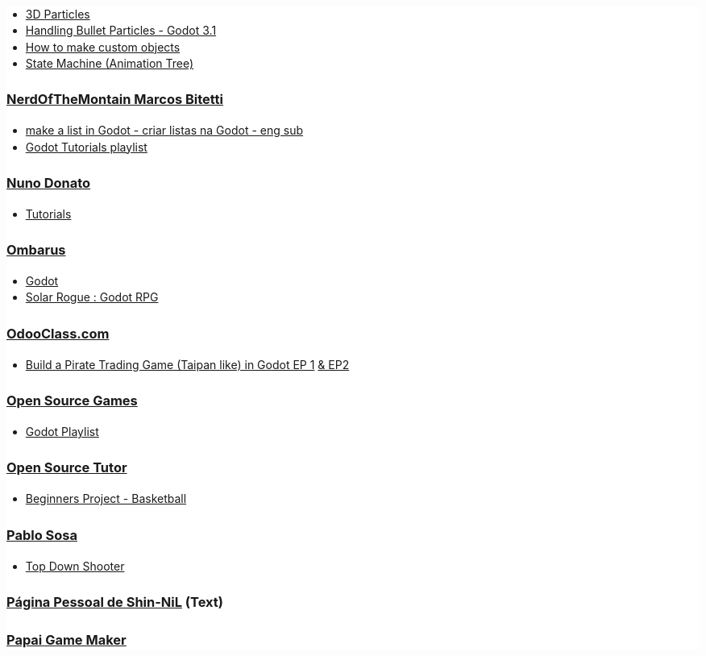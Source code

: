 * [3D Particles](https://www.youtube.com/watch?v=dDNJ2rdJNwQ)
* [Handling Bullet Particles - Godot 3.1](https://www.youtube.com/watch?v=CekeUH3tg38)
* [How to make custom objects](https://www.youtube.com/watch?v=BjBtcD99rgc)
* [State Machine (Animation Tree)](https://www.youtube.com/watch?v=CPDlaKWnQPM)

### [NerdOfTheMontain Marcos Bitetti](https://www.youtube.com/channel/UCQQMA2C2FLVsFGgps5xvlag)

* [make a list in Godot - criar listas na Godot - eng sub](https://www.youtube.com/watch?v=_g9MnludJnw)
* [Godot Tutorials playlist](https://www.youtube.com/playlist?list=PLamhic-COR0WZFUhZUDSvSrniDGlWVQFs)

### [Nuno Donato](https://www.youtube.com/user/nunosdonato/playlists)

* [Tutorials](https://www.youtube.com/playlist?list=PLhZ4HC__ica795Y05VGAnDV8u_4BjoCgV)

### [Ombarus](https://www.youtube.com/channel/UCscoqrVcMbZwv5jIpKVYpDg)

* [Godot](https://www.youtube.com/playlist?list=PL43PN07AM4J91PGH1Lp_sefQiCpeQolLv)
* [Solar Rogue : Godot RPG](https://www.youtube.com/playlist?list=PL43PN07AM4J_WKqqhd9dY6OVnOc1cKqbe)

### [OdooClass.com](https://www.youtube.com/channel/UCn95lB97bOQb8OuK441zF7Q)

* [Build a Pirate Trading Game (Taipan like) in Godot EP 1](https://www.youtube.com/watch?v=FwC95fcmlX4) [& EP2](https://www.youtube.com/watch?v=4AbU7-p5vYg)

### [Open Source Games](https://www.youtube.com/user/GamesOpenSource)

* [Godot Playlist](https://www.youtube.com/playlist?list=PLz8BV_VUaS9RhiV2qjal8yRkKGZfYHTHK)

### [Open Source Tutor](https://www.youtube.com/channel/UCHBc6AIjNg1YapFd6Rer_kA)

* [Beginners Project - Basketball](https://www.youtube.com/playlist?list=PLNy9jTodydSSOehjGDBxYBZqY2Yd3StK3)

### [Pablo Sosa](https://www.youtube.com/channel/UCKPKhWnV2_LRU2y487-OhMw)

* [Top Down Shooter](https://www.youtube.com/channel/UCKPKhWnV2_LRU2y487-OhMw/videos)

### [Página Pessoal de Shin-NiL](https://shinnil.blogspot.com/) (Text)

### [Papai Game Maker](https://www.youtube.com/channel/UC9leBtpltYJIqyvPLDabGwg)
